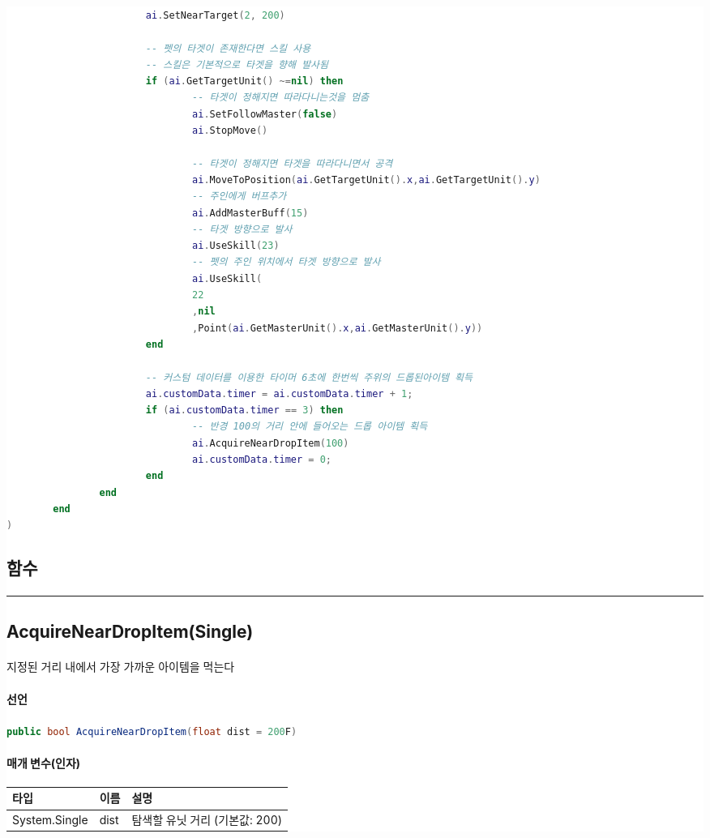 ```lua
                        ai.SetNearTarget(2, 200) 

                        -- 펫의 타겟이 존재한다면 스킬 사용
                        -- 스킬은 기본적으로 타겟을 향해 발사됨
                        if (ai.GetTargetUnit() ~=nil) then
                                -- 타겟이 정해지면 따라다니는것을 멈춤
                                ai.SetFollowMaster(false)
                                ai.StopMove()

                                -- 타겟이 정해지면 타겟을 따라다니면서 공격
                                ai.MoveToPosition(ai.GetTargetUnit().x,ai.GetTargetUnit().y)
                                -- 주인에게 버프추가
                                ai.AddMasterBuff(15)
                                -- 타겟 방향으로 발사
                                ai.UseSkill(23) 
                                -- 펫의 주인 위치에서 타겟 방향으로 발사
                                ai.UseSkill(
                                22
                                ,nil
                                ,Point(ai.GetMasterUnit().x,ai.GetMasterUnit().y))
                        end

                        -- 커스텀 데이터를 이용한 타이머 6초에 한번씩 주위의 드롭된아이템 획득
                        ai.customData.timer = ai.customData.timer + 1;
                        if (ai.customData.timer == 3) then
                                -- 반경 100의 거리 안에 들어오는 드롭 아이템 획득
                                ai.AcquireNearDropItem(100)
                                ai.customData.timer = 0;
                        end
                end
        end
)
```

## 함수
---

## AcquireNearDropItem(Single)
지정된 거리 내에서 가장 가까운 아이템을 먹는다

#### 선언
```cs
public bool AcquireNearDropItem(float dist = 200F)
```

#### 매개 변수(인자)

|타입|이름|설명|
|:-|:-|:-|
|System.Single|dist|탐색할 유닛 거리 (기본값: 200)|
